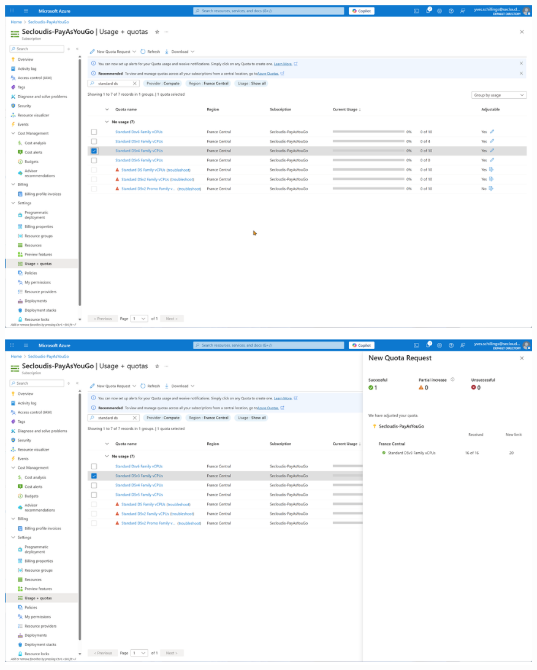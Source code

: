 ![picture 78](images/790f3bb1057ccb976d1d4c350c8839e42fc880ce54b8549f6e282b67e189e36b.png)  



![picture 77](images/7bd7a60a5b1fe8c4a87430809d3ae1071f17ecf6200a7eb0d48150755708ba6a.png)  
